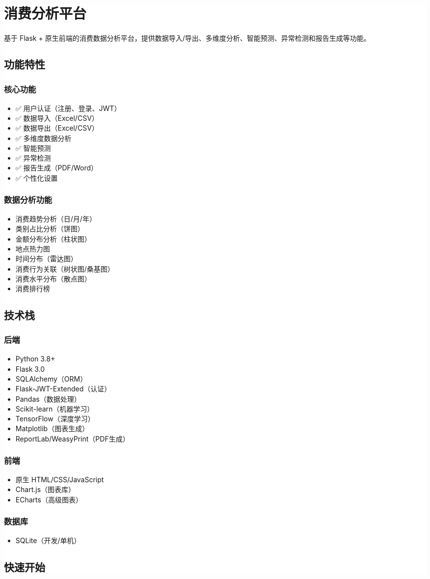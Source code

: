 # 消费分析平台

基于 Flask + 原生前端的消费数据分析平台，提供数据导入/导出、多维度分析、智能预测、异常检测和报告生成等功能。

## 功能特性

### 核心功能
- ✅ 用户认证（注册、登录、JWT）
- ✅ 数据导入（Excel/CSV）
- ✅ 数据导出（Excel/CSV）
- ✅ 多维度数据分析
- ✅ 智能预测
- ✅ 异常检测
- ✅ 报告生成（PDF/Word）
- ✅ 个性化设置

### 数据分析功能
- 消费趋势分析（日/月/年）
- 类别占比分析（饼图）
- 金额分布分析（柱状图）
- 地点热力图
- 时间分布（雷达图）
- 消费行为关联（树状图/桑基图）
- 消费水平分布（散点图）
- 消费排行榜

## 技术栈

### 后端
- Python 3.8+
- Flask 3.0
- SQLAlchemy（ORM）
- Flask-JWT-Extended（认证）
- Pandas（数据处理）
- Scikit-learn（机器学习）
- TensorFlow（深度学习）
- Matplotlib（图表生成）
- ReportLab/WeasyPrint（PDF生成）

### 前端
- 原生 HTML/CSS/JavaScript
- Chart.js（图表库）
- ECharts（高级图表）

### 数据库
- SQLite（开发/单机）

## 快速开始

